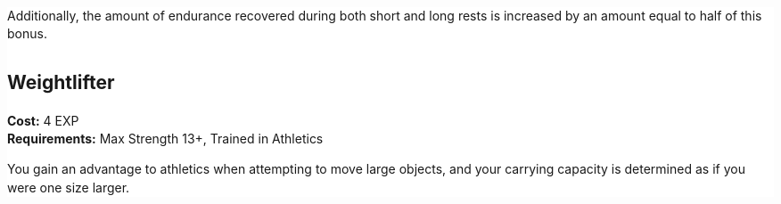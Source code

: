 Additionally, the amount of endurance recovered during both short and long rests is increased by an amount equal to half of this bonus.

## Weightlifter

**Cost:** 4 EXP  
**Requirements:** Max Strength 13+, Trained in Athletics

You gain an advantage to athletics when attempting to move large objects, and your carrying capacity is determined as if you were one size larger.